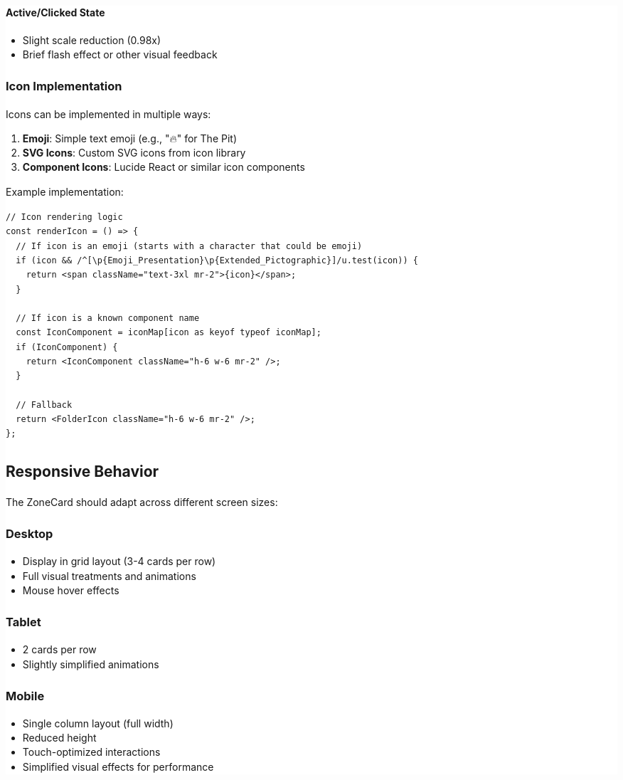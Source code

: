 #### Active/Clicked State

- Slight scale reduction (0.98x)
- Brief flash effect or other visual feedback

### Icon Implementation

Icons can be implemented in multiple ways:

1. **Emoji**: Simple text emoji (e.g., "🔥" for The Pit)
2. **SVG Icons**: Custom SVG icons from icon library
3. **Component Icons**: Lucide React or similar icon components

Example implementation:

```tsx
// Icon rendering logic
const renderIcon = () => {
  // If icon is an emoji (starts with a character that could be emoji)
  if (icon && /^[\p{Emoji_Presentation}\p{Extended_Pictographic}]/u.test(icon)) {
    return <span className="text-3xl mr-2">{icon}</span>;
  }
  
  // If icon is a known component name
  const IconComponent = iconMap[icon as keyof typeof iconMap];
  if (IconComponent) {
    return <IconComponent className="h-6 w-6 mr-2" />;
  }
  
  // Fallback
  return <FolderIcon className="h-6 w-6 mr-2" />;
};
```

## Responsive Behavior

The ZoneCard should adapt across different screen sizes:

### Desktop

- Display in grid layout (3-4 cards per row)
- Full visual treatments and animations
- Mouse hover effects

### Tablet

- 2 cards per row
- Slightly simplified animations

### Mobile

- Single column layout (full width)
- Reduced height
- Touch-optimized interactions
- Simplified visual effects for performance
